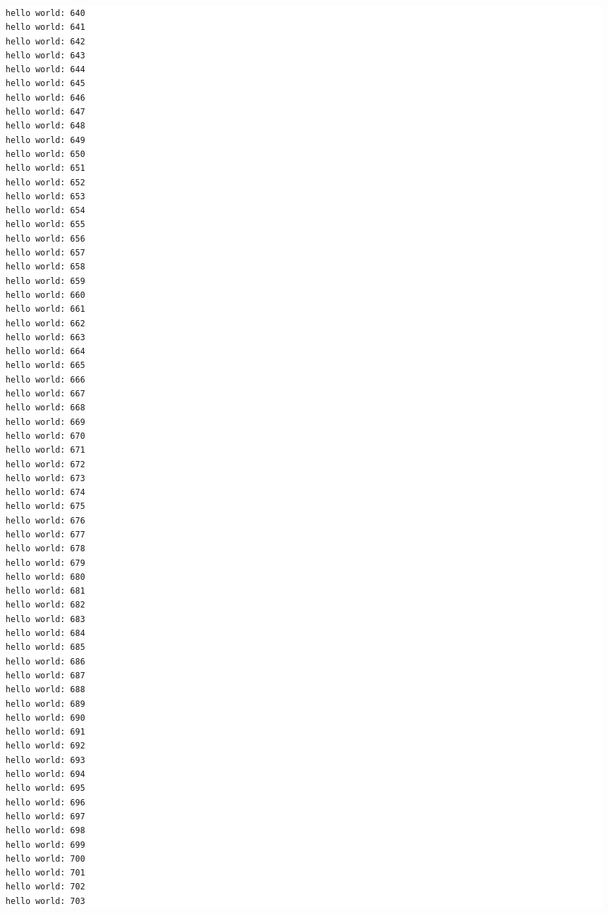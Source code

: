     hello world: 640
    hello world: 641
    hello world: 642
    hello world: 643
    hello world: 644
    hello world: 645
    hello world: 646
    hello world: 647
    hello world: 648
    hello world: 649
    hello world: 650
    hello world: 651
    hello world: 652
    hello world: 653
    hello world: 654
    hello world: 655
    hello world: 656
    hello world: 657
    hello world: 658
    hello world: 659
    hello world: 660
    hello world: 661
    hello world: 662
    hello world: 663
    hello world: 664
    hello world: 665
    hello world: 666
    hello world: 667
    hello world: 668
    hello world: 669
    hello world: 670
    hello world: 671
    hello world: 672
    hello world: 673
    hello world: 674
    hello world: 675
    hello world: 676
    hello world: 677
    hello world: 678
    hello world: 679
    hello world: 680
    hello world: 681
    hello world: 682
    hello world: 683
    hello world: 684
    hello world: 685
    hello world: 686
    hello world: 687
    hello world: 688
    hello world: 689
    hello world: 690
    hello world: 691
    hello world: 692
    hello world: 693
    hello world: 694
    hello world: 695
    hello world: 696
    hello world: 697
    hello world: 698
    hello world: 699
    hello world: 700
    hello world: 701
    hello world: 702
    hello world: 703